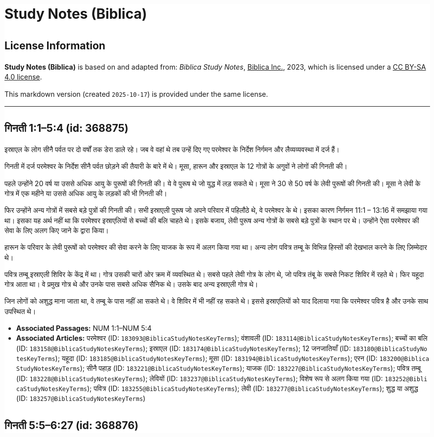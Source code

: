 # Study Notes (Biblica)

## License Information

**Study Notes (Biblica)** is based on and adapted from: _Biblica Study Notes_, [Biblica Inc.](https://www.biblica.com/), 2023, which is licensed under a [CC BY-SA 4.0 license](https://creativecommons.org/licenses/by-sa/4.0/legalcode.en).

This markdown version (created `2025-10-17`) is provided under the same license.



--------------------------------

## गिनती 1:1–5:4 (id: 368875)

इस्राएल के लोग सीनै पर्वत पर दो वर्षों तक डेरा डाले रहे। जब वे वहां थे तब उन्हें दिए गए परमेश्वर के निर्देश निर्गमन और लैव्यव्यवस्था में दर्ज हैं।

गिनती में दर्ज परमेश्वर के निर्देश सीनै पर्वत छोड़ने की तैयारी के बारे में थे। मूसा, हारून और इस्राएल के 12 गोत्रों के अगुवों ने लोगों की गिनती की।

पहले उन्होंने 20 वर्ष या उससे अधिक आयु के पुरूषों की गिनती की। ये वे पुरूष थे जो युद्ध में लड़ सकते थे। मूसा ने 30 से 50 वर्ष के लेवी पुरूषों की गिनती की। मूसा ने लेवी के गोत्र में एक महीने या उससे अधिक आयु के लड़कों की भी गिनती की।

फिर उन्होंने अन्य गोत्रों में सबसे बड़े पुत्रों की गिनती की। सभी इस्राएली पुरूष जो अपने परिवार में पहिलौठे थे, वे परमेश्वर के थे। इसका कारण निर्गमन 11:1 – 13:16 में समझाया गया था। इसका यह अर्थ नहीं था कि परमेश्वर इस्राएलियों से बच्चों की बलि चाहते थे। इसके बजाय, लेवी पुरूष अन्य गोत्रों के सबसे बड़े पुत्रों के स्थान पर थे। उन्होंने ऐसा परमेश्वर की सेवा के लिए अलग किए जाने के द्वारा किया।

हारून के परिवार के लेवी पुरूषों को परमेश्वर की सेवा करने के लिए याजक के रूप में अलग किया गया था। अन्य लोग पवित्र तम्बू के विभिन्न हिस्सों की देखभाल करने के लिए ज़िम्मेदार थे।

पवित्र तम्बू इस्राएली शिविर के केंद्र में था। गोत्र उसकी चारों ओर क्रम में व्यवस्थित थे। सबसे पहले लेवी गोत्र के लोग थे, जो पवित्र तंबू के सबसे निकट शिविर में रहते थे। फिर यहूदा गोत्र आता था। वे प्रमुख गोत्र थे और उनके पास सबसे अधिक सैनिक थे। उसके बाद अन्य इस्राएली गोत्र थे।

जिन लोगों को अशुद्ध माना जाता था, वे तम्बू के पास नहीं आ सकते थे। वे शिविर में भी नहीं रह सकते थे। इससे इस्राएलियों को याद दिलाया गया कि परमेश्वर पवित्र है और उनके साथ उपस्थित थे।

* **Associated Passages:** NUM 1:1–NUM 5:4
* **Associated Articles:** परमेश्वर (ID: `183093@BiblicaStudyNotesKeyTerms`); वंशावली  (ID: `183114@BiblicaStudyNotesKeyTerms`); बच्चों का बलि (ID: `183158@BiblicaStudyNotesKeyTerms`); इस्राएल  (ID: `183174@BiblicaStudyNotesKeyTerms`); 12 जनजातियाँ (ID: `183180@BiblicaStudyNotesKeyTerms`); यहूदा (ID: `183185@BiblicaStudyNotesKeyTerms`); मूसा (ID: `183194@BiblicaStudyNotesKeyTerms`); एरन (ID: `183200@BiblicaStudyNotesKeyTerms`); सीनै पहाड़ (ID: `183221@BiblicaStudyNotesKeyTerms`); याजक (ID: `183227@BiblicaStudyNotesKeyTerms`); पवित्र तम्बू (ID: `183228@BiblicaStudyNotesKeyTerms`); लेवियों (ID: `183237@BiblicaStudyNotesKeyTerms`); विशेष रूप से अलग किया गया (ID: `183252@BiblicaStudyNotesKeyTerms`); पवित्र (ID: `183255@BiblicaStudyNotesKeyTerms`); लेवी (ID: `183277@BiblicaStudyNotesKeyTerms`); शुद्ध या अशुद्ध (ID: `183257@BiblicaStudyNotesKeyTerms`)

## गिनती 5:5–6:27 (id: 368876)
